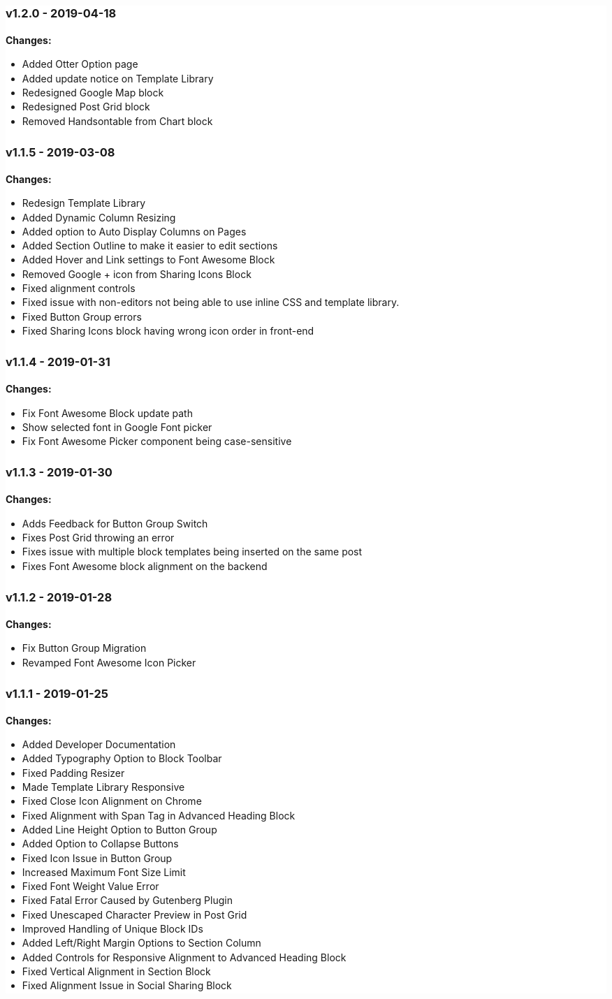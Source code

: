  ### v1.2.0 - 2019-04-18 
 **Changes:** 
 * Added Otter Option page
* Added update notice on Template Library
* Redesigned Google Map block
* Redesigned Post Grid block
* Removed Handsontable from Chart block
 
 ### v1.1.5 - 2019-03-08 
 **Changes:** 
 * Redesign Template Library
* Added Dynamic Column Resizing
* Added option to Auto Display Columns on Pages
* Added Section Outline to make it easier to edit sections
* Added Hover and Link settings to Font Awesome Block
* Removed Google + icon from Sharing Icons Block
* Fixed alignment controls
* Fixed issue with non-editors not being able to use inline CSS and template library.
* Fixed Button Group errors
* Fixed Sharing Icons block having wrong icon order in front-end
 
 ### v1.1.4 - 2019-01-31 
 **Changes:** 
 * Fix Font Awesome Block update path
* Show selected font in Google Font picker
* Fix Font Awesome Picker component being case-sensitive
 
 ### v1.1.3 - 2019-01-30 
 **Changes:** 
 * Adds Feedback for Button Group Switch
* Fixes Post Grid throwing an error
* Fixes issue with multiple block templates being inserted on the same post
* Fixes Font Awesome block alignment on the backend
 
 ### v1.1.2 - 2019-01-28 
 **Changes:** 
 * Fix Button Group Migration
* Revamped Font Awesome Icon Picker
 
 ### v1.1.1 - 2019-01-25 
 **Changes:** 
 * Added Developer Documentation
* Added Typography Option to Block Toolbar
* Fixed Padding Resizer
* Made Template Library Responsive
* Fixed Close Icon Alignment on Chrome
* Fixed Alignment with Span Tag in Advanced Heading Block
* Added Line Height Option to Button Group
* Added Option to Collapse Buttons
* Fixed Icon Issue in Button Group
* Increased Maximum Font Size Limit
* Fixed Font Weight Value Error
* Fixed Fatal Error Caused by Gutenberg Plugin
* Fixed Unescaped Character Preview in Post Grid
* Improved Handling of Unique Block IDs
* Added Left/Right Margin Options to Section Column
* Added Controls for Responsive Alignment to Advanced Heading Block
* Fixed Vertical Alignment in Section Block
* Fixed Alignment Issue in Social Sharing Block
 
